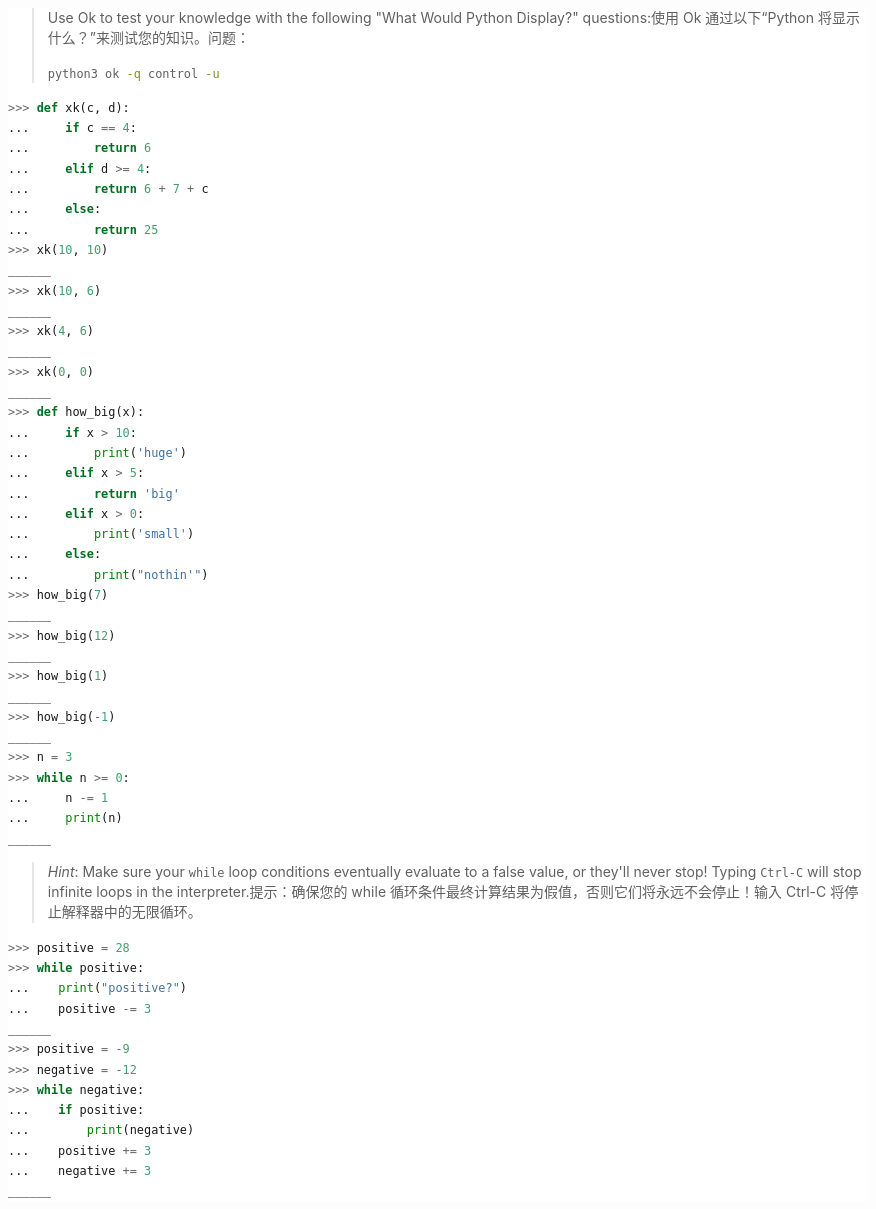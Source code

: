 > Use Ok to test your knowledge with the following "What Would Python Display?" questions:使用 Ok 通过以下“Python 将显示什么？”来测试您的知识。问题：
>
> ```bash
> python3 ok -q control -u
> ```

```python
>>> def xk(c, d):
...     if c == 4:
...         return 6
...     elif d >= 4:
...         return 6 + 7 + c
...     else:
...         return 25
>>> xk(10, 10)
______
>>> xk(10, 6)
______
>>> xk(4, 6)
______
>>> xk(0, 0)
______
>>> def how_big(x):
...     if x > 10:
...         print('huge')
...     elif x > 5:
...         return 'big'
...     elif x > 0:
...         print('small')
...     else:
...         print("nothin'")
>>> how_big(7)
______
>>> how_big(12)
______
>>> how_big(1)
______
>>> how_big(-1)
______
>>> n = 3
>>> while n >= 0:
...     n -= 1
...     print(n)
______
```

> *Hint*: Make sure your `while` loop conditions eventually evaluate to a false value, or they'll never stop! Typing `Ctrl-C` will stop infinite loops in the interpreter.提示：确保您的 while 循环条件最终计算结果为假值，否则它们将永远不会停止！输入 Ctrl-C 将停止解释器中的无限循环。

```python
>>> positive = 28
>>> while positive:
...    print("positive?")
...    positive -= 3
______
>>> positive = -9
>>> negative = -12
>>> while negative:
...    if positive:
...        print(negative)
...    positive += 3
...    negative += 3
______
```